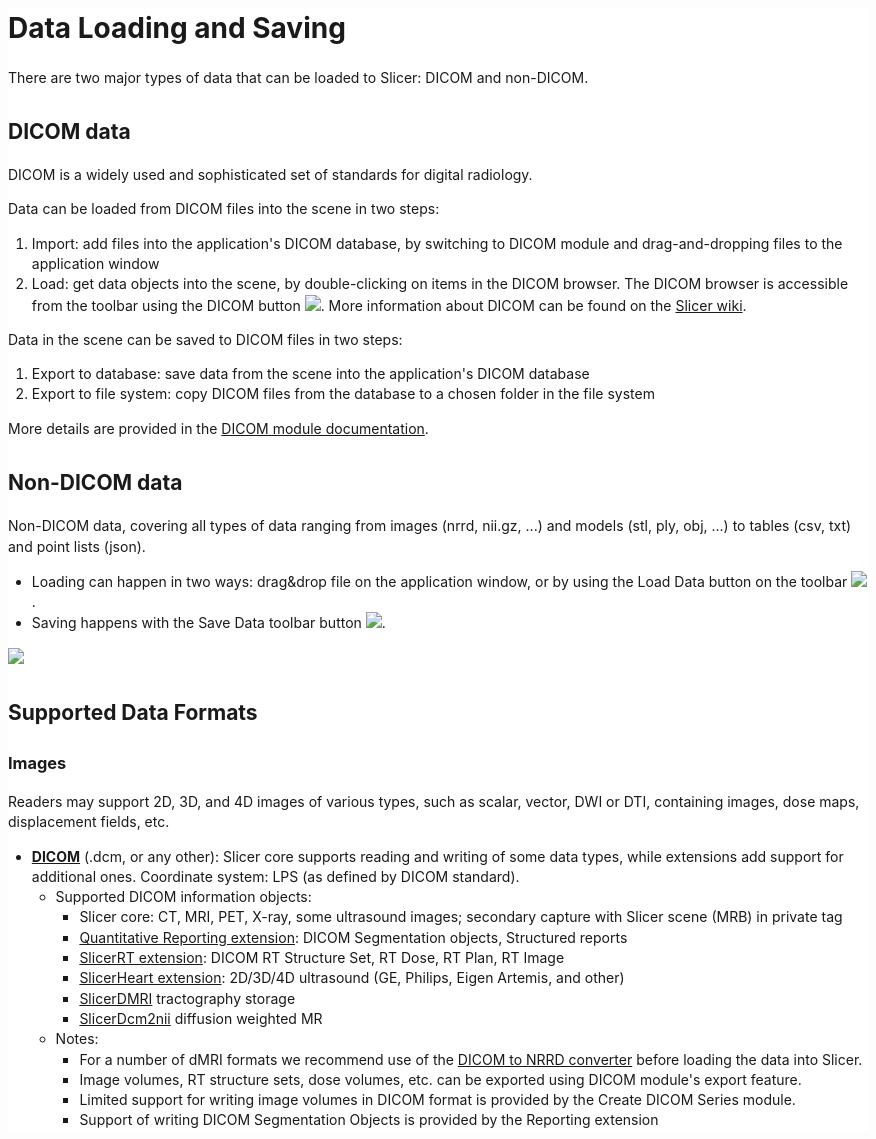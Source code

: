 # Data Loading and Saving

There are two major types of data that can be loaded to Slicer: DICOM and non-DICOM.

## DICOM data

DICOM is a widely used and sophisticated set of standards for digital radiology.

Data can be loaded from DICOM files into the scene in two steps:

1. Import: add files into the application's DICOM database, by switching to DICOM module and drag-and-dropping files to the application window
2. Load: get data objects into the scene, by double-clicking on items in the DICOM browser. The DICOM browser is accessible from the toolbar using the DICOM button ![](../../Base/QTGUI/Resources/Icons/Medium/SlicerLoadDICOM.png). More information about DICOM can be found on the [Slicer wiki](https://www.slicer.org/wiki/Documentation/Nightly/Modules/DICOM).

Data in the scene can be saved to DICOM files in two steps:

1. Export to database: save data from the scene into the application's DICOM database
2. Export to file system: copy DICOM files from the database to a chosen folder in the file system

More details are provided in the [DICOM module documentation](modules/dicom).

## Non-DICOM data

Non-DICOM data, covering all types of data ranging from images (nrrd, nii.gz, ...) and models (stl, ply, obj, ...) to tables (csv, txt) and point lists (json).

  - Loading can happen in two ways: drag&drop file on the application window, or by using the Load Data button on the toolbar ![](../../Base/QTGUI/Resources/Icons/Medium/SlicerLoadData.png).
  - Saving happens with the Save Data toolbar button ![](../../Base/QTGUI/Resources/Icons/Medium/SlicerSave.png).

![](https://github.com/Slicer/Slicer/releases/download/docs-resources/data_loading_and_saving_save_dialog.png)

## Supported Data Formats

### Images

Readers may support 2D, 3D, and 4D images of various types, such as scalar, vector, DWI or DTI, containing images, dose maps, displacement fields, etc.

- [**DICOM**](https://www.dicomstandard.org/) (.dcm, or any other): Slicer core supports reading and writing of some data types, while extensions add support for additional ones. Coordinate system: LPS (as defined by DICOM standard).
  - Supported DICOM information objects:
    - Slicer core: CT, MRI, PET, X-ray, some ultrasound images; secondary capture with Slicer scene (MRB) in private tag
    - [Quantitative Reporting extension](https://qiicr.gitbooks.io/quantitativereporting-guide): DICOM Segmentation objects, Structured reports
    - [SlicerRT extension](http://www.slicerrt.org/): DICOM RT Structure Set, RT Dose, RT Plan, RT Image
    - [SlicerHeart extension](https://github.com/SlicerHeart/SlicerHeart): 2D/3D/4D ultrasound (GE, Philips, Eigen Artemis, and other)
    - [SlicerDMRI](https://dmri.slicer.org) tractography storage
    - [SlicerDcm2nii](https://github.com/SlicerDMRI/SlicerDcm2nii) diffusion weighted MR
  - Notes:
    - For a number of dMRI formats we recommend use of the [DICOM to NRRD converter](https://www.slicer.org/wiki/Documentation/Nightly/Modules/DicomToNrrdConverter) before loading the data into Slicer.
    - Image volumes, RT structure sets, dose volumes, etc. can be exported using DICOM module's export feature.
    - Limited support for writing image volumes in DICOM format is provided by the Create DICOM Series module.
    - Support of writing DICOM Segmentation Objects is provided by the Reporting extension